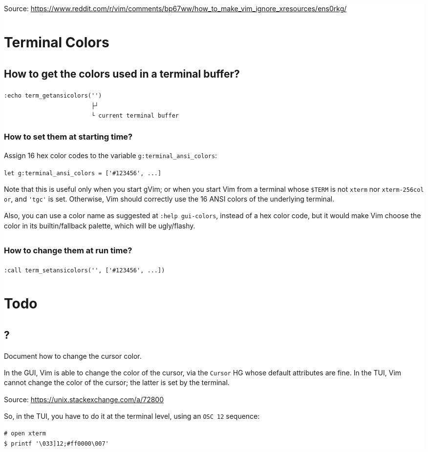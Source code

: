Source: <https://www.reddit.com/r/vim/comments/bp67ww/how_to_make_vim_ignore_xresources/ens0rkg/>

##
# Terminal Colors
## How to get the colors used in a terminal buffer?

    :echo term_getansicolors('')
                             ├┘
                             └ current terminal buffer

### How to set them at starting time?

Assign 16 hex color codes to the variable `g:terminal_ansi_colors`:

    let g:terminal_ansi_colors = ['#123456', ...]

Note that this is useful only when you  start gVim; or when you start Vim from a
terminal whose `$TERM` is not `xterm` nor `xterm-256color`, and `'tgc'` is set.
Otherwise,  Vim should  correctly  use  the 16  ANSI  colors  of the  underlying
terminal.

Also, you can use a color name  as suggested at `:help gui-colors`, instead of a
hex color code, but  it would make Vim choose the  color in its builtin/fallback
palette, which will be ugly/flashy.

##
### How to change them at run time?

    :call term_setansicolors('', ['#123456', ...])

##
##
##
# Todo
## ?

Document how to change the cursor color.

In the GUI, Vim  is able to change the color of the  cursor, via the `Cursor` HG
whose default attributes are  fine.  In the TUI, Vim cannot  change the color of
the cursor; the latter is set by the terminal.

Source: <https://unix.stackexchange.com/a/72800>

So, in  the TUI,  you have to  do it at  the terminal  level, using an  `OSC 12`
sequence:

    # open xterm
    $ printf '\033]12;#ff0000\007'


[1]: https://github.com/vim/vim/commit/e0f148270a03e0da2bf21706bee4d2fe99146c55
[2]: https://github.com/vim/vim/releases/tag/v7.4.682